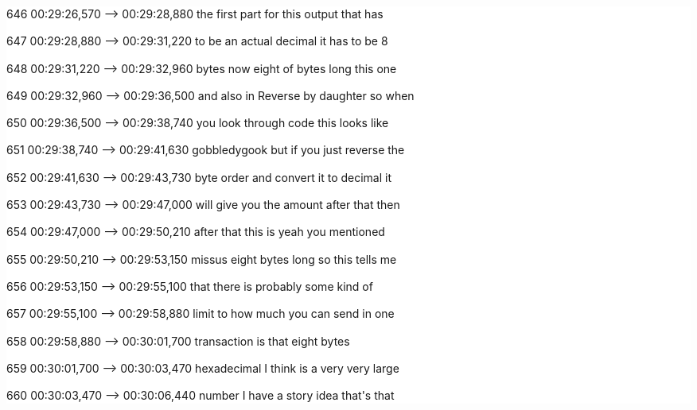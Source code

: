 646
00:29:26,570 --> 00:29:28,880
the first part for this output that has

647
00:29:28,880 --> 00:29:31,220
to be an actual decimal it has to be 8

648
00:29:31,220 --> 00:29:32,960
bytes now eight of bytes long this one

649
00:29:32,960 --> 00:29:36,500
and also in Reverse by daughter so when

650
00:29:36,500 --> 00:29:38,740
you look through code this looks like

651
00:29:38,740 --> 00:29:41,630
gobbledygook but if you just reverse the

652
00:29:41,630 --> 00:29:43,730
byte order and convert it to decimal it

653
00:29:43,730 --> 00:29:47,000
will give you the amount after that then

654
00:29:47,000 --> 00:29:50,210
after that this is yeah you mentioned

655
00:29:50,210 --> 00:29:53,150
missus eight bytes long so this tells me

656
00:29:53,150 --> 00:29:55,100
that there is probably some kind of

657
00:29:55,100 --> 00:29:58,880
limit to how much you can send in one

658
00:29:58,880 --> 00:30:01,700
transaction is that eight bytes

659
00:30:01,700 --> 00:30:03,470
hexadecimal I think is a very very large

660
00:30:03,470 --> 00:30:06,440
number I have a story idea that's that
